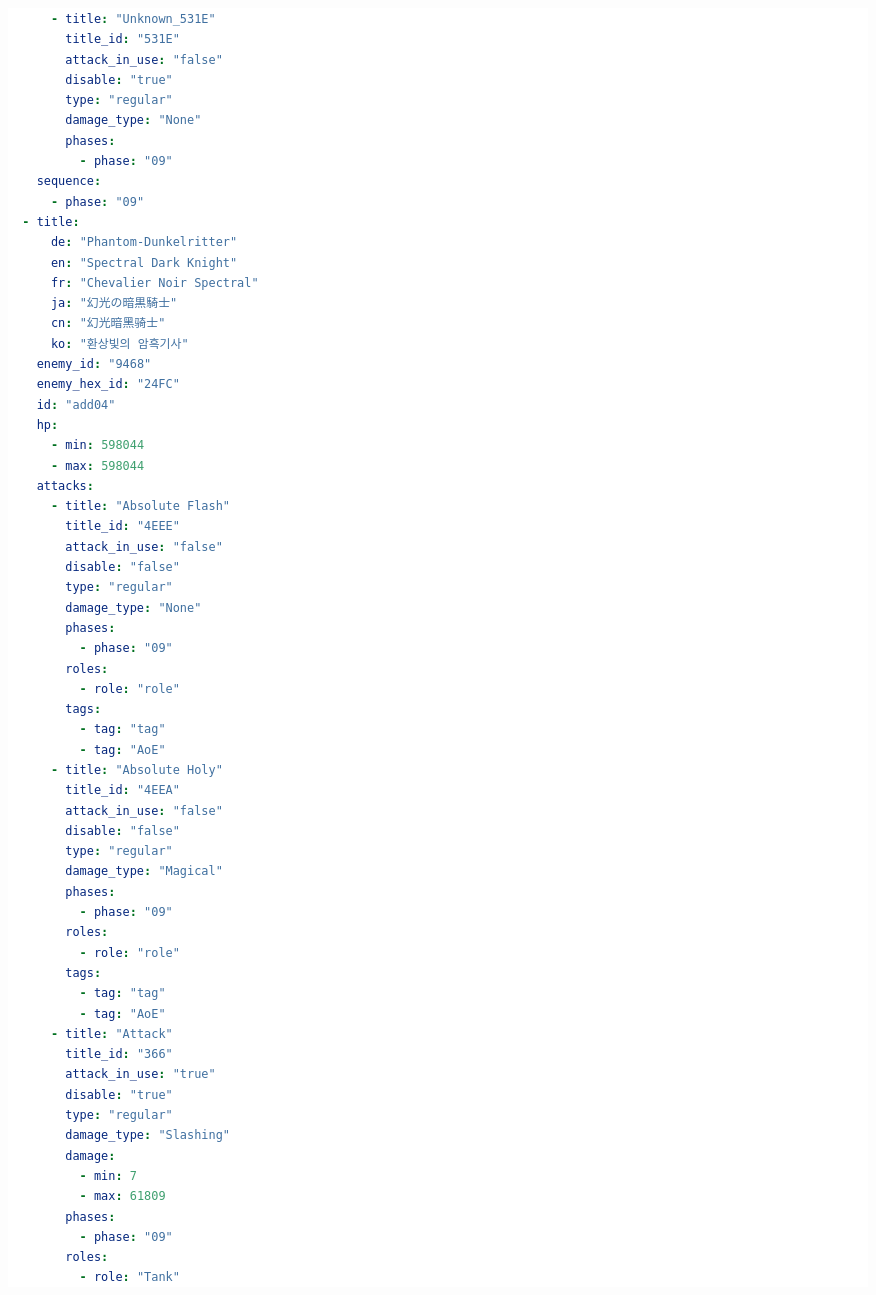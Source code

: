 ```yaml
      - title: "Unknown_531E"
        title_id: "531E"
        attack_in_use: "false"
        disable: "true"
        type: "regular"
        damage_type: "None"
        phases:
          - phase: "09"
    sequence:
      - phase: "09"
  - title:
      de: "Phantom-Dunkelritter"
      en: "Spectral Dark Knight"
      fr: "Chevalier Noir Spectral"
      ja: "幻光の暗黒騎士"
      cn: "幻光暗黑骑士"
      ko: "환상빛의 암흑기사"
    enemy_id: "9468"
    enemy_hex_id: "24FC"
    id: "add04"
    hp:
      - min: 598044
      - max: 598044
    attacks:
      - title: "Absolute Flash"
        title_id: "4EEE"
        attack_in_use: "false"
        disable: "false"
        type: "regular"
        damage_type: "None"
        phases:
          - phase: "09"
        roles:
          - role: "role"
        tags:
          - tag: "tag"
          - tag: "AoE"
      - title: "Absolute Holy"
        title_id: "4EEA"
        attack_in_use: "false"
        disable: "false"
        type: "regular"
        damage_type: "Magical"
        phases:
          - phase: "09"
        roles:
          - role: "role"
        tags:
          - tag: "tag"
          - tag: "AoE"
      - title: "Attack"
        title_id: "366"
        attack_in_use: "true"
        disable: "true"
        type: "regular"
        damage_type: "Slashing"
        damage:
          - min: 7
          - max: 61809
        phases:
          - phase: "09"
        roles:
          - role: "Tank"
```